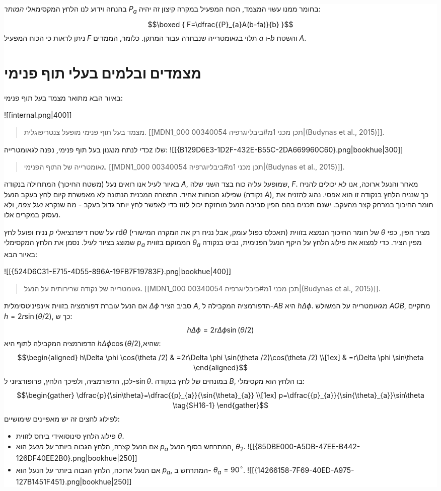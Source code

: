 בהנחה וידוע לנו הלחץ המקסימאלי *המותר* ${P}_{a}$ בחומר ממנו עשוי המצמד, הכוח המפעיל במקרה קיצון זה יהיה:
$$\boxed {
F=\dfrac{{P}_{a}A(b-fa)}{b}
 }$$
ניתן לראות כי הכוח המפעיל $F$ תלוי בגאומטרייה שנבחרה עבור המתקן. כלומר, הממדים $a$ ו-$b$ והשטח $A$. 

# מצמדים ובלמים בעלי תוף פנימי
באיור הבא מתואר מצמד בעל תוף פנימי:


![[internal.png|400]]

> מצמד בעל תוף פנימי מופעל צנטריפוגלית. [[MDN1_000 00340054 תכן מכני 1מ#ביבליוגרפיה|(Budynas et al., 2015)]].

כדי לנתח מנגנון בעל תוף פנימי, נפנה לגאומטרייהz שלו:
![[{B129D6E3-1D2F-432E-B55C-2DA669960C60}.png|bookhue|300]]
>גאומטרייה של התוף הפנימי. [[MDN1_000 00340054 תכן מכני 1מ#ביבליוגרפיה|(Budynas et al., 2015)]].

באיור לעיל אנו רואים נעל (משטח החיכוך) המתחילה בנקודה $A$, שמופעל עליה כוח בצד השני שלה, $F$. מאחר והנעל ארוכה, אנו לא יכולים להניח שפילוג הכוחות אחיד. התצורה המכנית הנתונה לא מאפשרת קיום לחץ בעקב הנעל (נקודה $A$), כך שנניח הלחץ בנקודה זו הוא אפסי.
נהוג להזניח את חומר החיכוך במרחק קצר מהעקב. ישנם תכנים בהם הפין סביבה הנעל מוחזקת יכול לזוז כדי לאפשר לחץ יותר גדול בעקב - מה שנקרא *נעל צפה*, ולא נעסוק במקרים אלו.


נניח ופועל לחץ $p$ על שטח דיפרנציאלי $r\mathrm{d}\theta$ (תאכלס כפול עומק, אבל נניח רק את המקרה המישורי) של חומר החיכוך הנמצא בזווית $\theta$ מציר הפין, כפי שמוצג בציור לעיל. נסמן את הלחץ המקסימלי ${p}_{a}$ הממוקם בזווית ${\theta}_{a}$ מפין הציר. כדי למצוא את פילוג הלחץ על היקף הנעל הפנימית, נביט בנקודה באיור הבא:

![[{524D6C31-E715-4D55-896A-19FB7F19783F}.png|bookhue|400]]
>גאומטרייה של נקודה שרירותית על הנעל. [[MDN1_000 00340054 תכן מכני 1מ#ביבליוגרפיה|(Budynas et al., 2015)]].

אם הנעל עוברת דפורמציה בזווית אינפיניטסימלית $\Delta \phi$ סביב הציר $A$, הדפורמציה המקבילה ל-$AB$ היא $h\Delta \phi$. מגאומטרייה על המשולש $AOB$, מתקיים $h=2r\sin(\theta /2)$, כך ש:
$$h\Delta \phi=2r\Delta \phi \sin(\theta /2)$$
הדפורמציה המקבילה לתוף היא $h\Delta \phi \cos(\theta /2)$,שהיא:
$$\begin{aligned}
h\Delta \phi \cos(\theta /2) & =2r\Delta \phi \sin(\theta /2)\cos(\theta /2) \\[1ex]
 & =r\Delta \phi \sin\theta
\end{aligned}$$
לכן, הדפורמציה, ולפיכך הלחץ, פרופורציוני ל-$\sin\theta$. במונחים של לחץ בנקודה $B$, בו הלחץ הוא מקסימלי:
$$\begin{gather}
\dfrac{p}{\sin\theta}=\dfrac{{p}_{a}}{\sin{\theta}_{a}} \\[1ex]
p=\dfrac{{p}_{a}}{\sin{\theta}_{a}}\sin\theta \tag{SH16-1}
\end{gather}$$
לפילוג לחצים זה יש מאפיינים שימושיים:
- פילוג הלחץ סינוסואידי ביחס לזווית $\theta$.
- אם הנעל קצרה, הלחץ הגבוה ביותר *על הנעל* הוא ${p}_{a}$ המתרחש בסוף הנעל, ${\theta}_{2}$.
	![[{85DBE000-A5DB-47EE-B442-126DF40EE2B0}.png|bookhue|250]]
- אם הנעל ארוכה, הלחץ הגבוה ביותר על הנעל הוא ${p}_{a}$, המתרחש ב- ${\theta}_{a}=90^{\circ}$.
	![[{14266158-7F69-40ED-A975-127B1451F451}.png|bookhue|250]]
